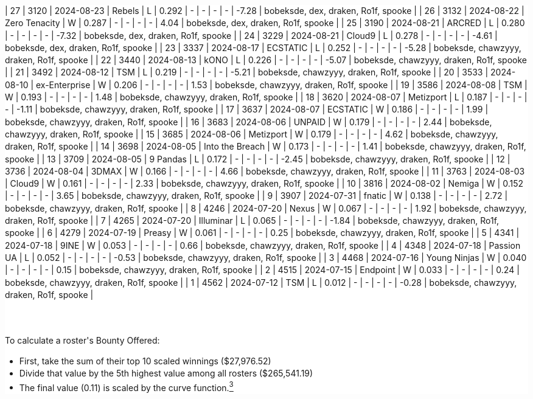 |           27 |     3120 | 2024-08-23 | Rebels            | L   | 0.292      | -            | -                | -                | -         |    -7.28 | bobeksde, dex, draken, Ro1f, spooke      |
|           26 |     3132 | 2024-08-22 | Zero Tenacity     | W   | 0.287      | -            | -                | -                | -         |     4.04 | bobeksde, dex, draken, Ro1f, spooke      |
|           25 |     3190 | 2024-08-21 | ARCRED            | L   | 0.280      | -            | -                | -                | -         |    -7.32 | bobeksde, dex, draken, Ro1f, spooke      |
|           24 |     3229 | 2024-08-21 | Cloud9            | L   | 0.278      | -            | -                | -                | -         |    -4.61 | bobeksde, dex, draken, Ro1f, spooke      |
|           23 |     3337 | 2024-08-17 | ECSTATIC          | L   | 0.252      | -            | -                | -                | -         |    -5.28 | bobeksde, chawzyyy, draken, Ro1f, spooke |
|           22 |     3440 | 2024-08-13 | kONO              | L   | 0.226      | -            | -                | -                | -         |    -5.07 | bobeksde, chawzyyy, draken, Ro1f, spooke |
|           21 |     3492 | 2024-08-12 | TSM               | L   | 0.219      | -            | -                | -                | -         |    -5.21 | bobeksde, chawzyyy, draken, Ro1f, spooke |
|           20 |     3533 | 2024-08-10 | ex-Enterprise     | W   | 0.206      | -            | -                | -                | -         |     1.53 | bobeksde, chawzyyy, draken, Ro1f, spooke |
|           19 |     3586 | 2024-08-08 | TSM               | W   | 0.193      | -            | -                | -                | -         |     1.48 | bobeksde, chawzyyy, draken, Ro1f, spooke |
|           18 |     3620 | 2024-08-07 | Metizport         | L   | 0.187      | -            | -                | -                | -         |    -1.11 | bobeksde, chawzyyy, draken, Ro1f, spooke |
|           17 |     3637 | 2024-08-07 | ECSTATIC          | W   | 0.186      | -            | -                | -                | -         |     1.99 | bobeksde, chawzyyy, draken, Ro1f, spooke |
|           16 |     3683 | 2024-08-06 | UNPAID            | W   | 0.179      | -            | -                | -                | -         |     2.44 | bobeksde, chawzyyy, draken, Ro1f, spooke |
|           15 |     3685 | 2024-08-06 | Metizport         | W   | 0.179      | -            | -                | -                | -         |     4.62 | bobeksde, chawzyyy, draken, Ro1f, spooke |
|           14 |     3698 | 2024-08-05 | Into the Breach   | W   | 0.173      | -            | -                | -                | -         |     1.41 | bobeksde, chawzyyy, draken, Ro1f, spooke |
|           13 |     3709 | 2024-08-05 | 9 Pandas          | L   | 0.172      | -            | -                | -                | -         |    -2.45 | bobeksde, chawzyyy, draken, Ro1f, spooke |
|           12 |     3736 | 2024-08-04 | 3DMAX             | W   | 0.166      | -            | -                | -                | -         |     4.66 | bobeksde, chawzyyy, draken, Ro1f, spooke |
|           11 |     3763 | 2024-08-03 | Cloud9            | W   | 0.161      | -            | -                | -                | -         |     2.33 | bobeksde, chawzyyy, draken, Ro1f, spooke |
|           10 |     3816 | 2024-08-02 | Nemiga            | W   | 0.152      | -            | -                | -                | -         |     3.65 | bobeksde, chawzyyy, draken, Ro1f, spooke |
|            9 |     3907 | 2024-07-31 | fnatic            | W   | 0.138      | -            | -                | -                | -         |     2.72 | bobeksde, chawzyyy, draken, Ro1f, spooke |
|            8 |     4246 | 2024-07-20 | Nexus             | W   | 0.067      | -            | -                | -                | -         |     1.92 | bobeksde, chawzyyy, draken, Ro1f, spooke |
|            7 |     4265 | 2024-07-20 | Illuminar         | L   | 0.065      | -            | -                | -                | -         |    -1.84 | bobeksde, chawzyyy, draken, Ro1f, spooke |
|            6 |     4279 | 2024-07-19 | Preasy            | W   | 0.061      | -            | -                | -                | -         |     0.25 | bobeksde, chawzyyy, draken, Ro1f, spooke |
|            5 |     4341 | 2024-07-18 | 9INE              | W   | 0.053      | -            | -                | -                | -         |     0.66 | bobeksde, chawzyyy, draken, Ro1f, spooke |
|            4 |     4348 | 2024-07-18 | Passion UA        | L   | 0.052      | -            | -                | -                | -         |    -0.53 | bobeksde, chawzyyy, draken, Ro1f, spooke |
|            3 |     4468 | 2024-07-16 | Young Ninjas      | W   | 0.040      | -            | -                | -                | -         |     0.15 | bobeksde, chawzyyy, draken, Ro1f, spooke |
|            2 |     4515 | 2024-07-15 | Endpoint          | W   | 0.033      | -            | -                | -                | -         |     0.24 | bobeksde, chawzyyy, draken, Ro1f, spooke |
|            1 |     4562 | 2024-07-12 | TSM               | L   | 0.012      | -            | -                | -                | -         |    -0.28 | bobeksde, chawzyyy, draken, Ro1f, spooke |

<br />
<span id="table2"></span><br />
To calculate a roster's Bounty Offered:<br />

- First, take the sum of their top 10 scaled winnings ($27,976.52)
- Divide that value by the 5th highest value among all rosters ($265,541.19)
- The final value (0.11) is scaled by the curve function.[<sup>3</sup>](#curveFunction)
